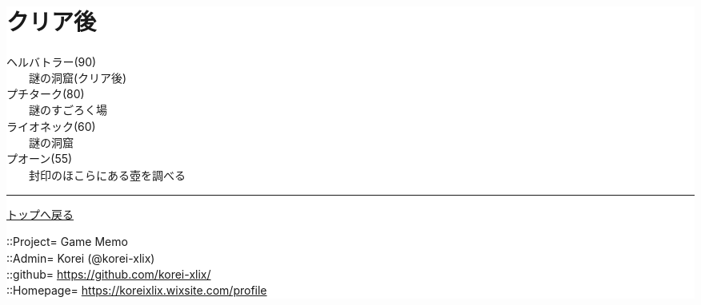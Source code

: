 


# クリア後 <a name="aAfter"></a>
  
ヘルバトラー(90)  
　　謎の洞窟(クリア後)  
プチターク(80)  
　　謎のすごろく場  
ライオネック(60)  
　　謎の洞窟  
プオーン(55)  
　　封印のほこらにある壺を調べる  




***
[トップへ戻る](/readme.md)  
  
::Project= Game Memo  
::Admin= Korei (@korei-xlix)  
::github= https://github.com/korei-xlix/  
::Homepage= https://koreixlix.wixsite.com/profile  
